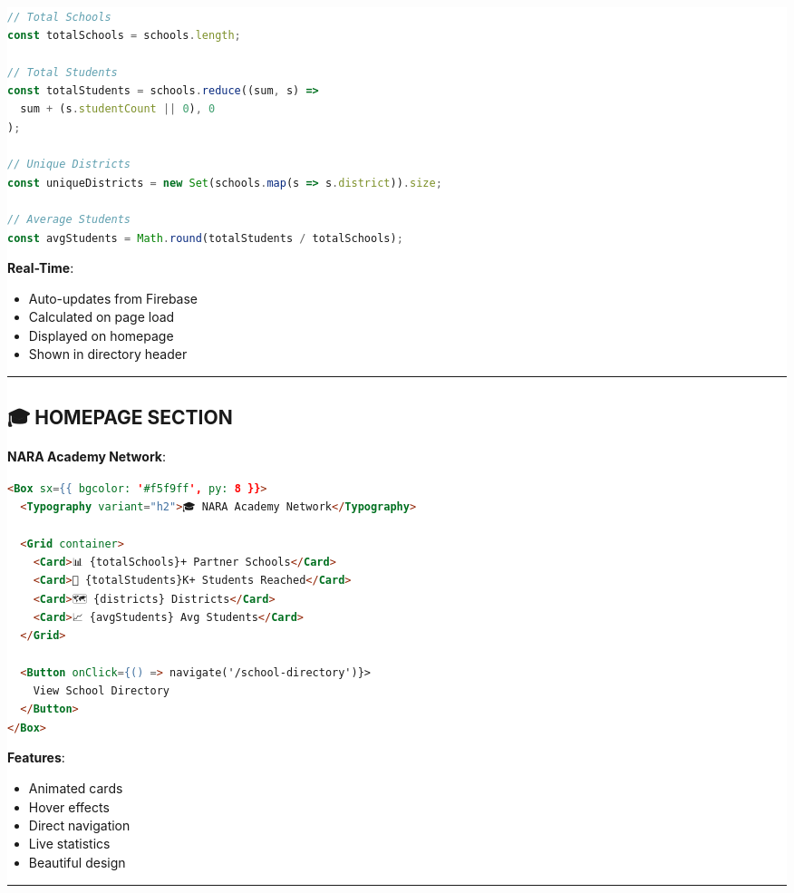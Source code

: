 ```javascript
// Total Schools
const totalSchools = schools.length;

// Total Students
const totalStudents = schools.reduce((sum, s) => 
  sum + (s.studentCount || 0), 0
);

// Unique Districts
const uniqueDistricts = new Set(schools.map(s => s.district)).size;

// Average Students
const avgStudents = Math.round(totalStudents / totalSchools);
```

**Real-Time**:
- Auto-updates from Firebase
- Calculated on page load
- Displayed on homepage
- Shown in directory header

---

## 🎓 **HOMEPAGE SECTION**

**NARA Academy Network**:
```html
<Box sx={{ bgcolor: '#f5f9ff', py: 8 }}>
  <Typography variant="h2">🎓 NARA Academy Network</Typography>
  
  <Grid container>
    <Card>📊 {totalSchools}+ Partner Schools</Card>
    <Card>👥 {totalStudents}K+ Students Reached</Card>
    <Card>🗺️ {districts} Districts</Card>
    <Card>📈 {avgStudents} Avg Students</Card>
  </Grid>
  
  <Button onClick={() => navigate('/school-directory')}>
    View School Directory
  </Button>
</Box>
```

**Features**:
- Animated cards
- Hover effects
- Direct navigation
- Live statistics
- Beautiful design

---
